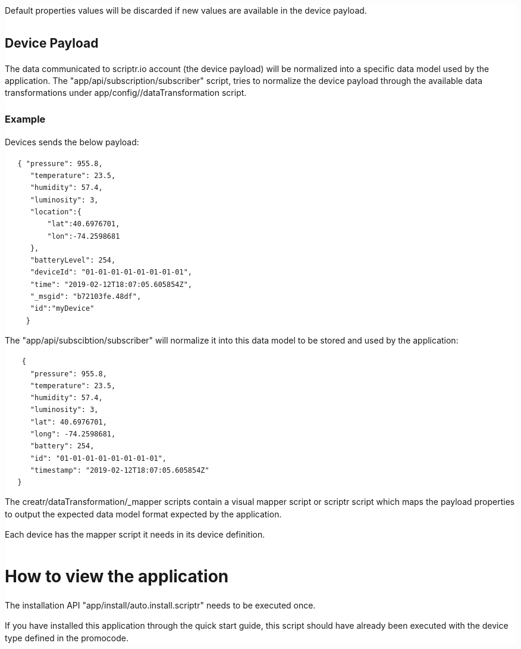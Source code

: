 Default properties values will be discarded if new values are available in the device payload.

## Device Payload 
The data communicated to scriptr.io account (the device payload) will be normalized into a specific data model used by the application. The "app/api/subscription/subscriber" script, tries to normalize the device payload through the available data transformations under app/config/<device-type>/dataTransformation script.
   ### Example
   Devices sends the below payload:
   ```
      { "pressure": 955.8,
         "temperature": 23.5, 
         "humidity": 57.4, 
         "luminosity": 3,
         "location":{
             "lat":40.6976701,
             "lon":-74.2598681
         },
         "batteryLevel": 254, 
         "deviceId": "01-01-01-01-01-01-01-01", 
         "time": "2019-02-12T18:07:05.605854Z", 
         "_msgid": "b72103fe.48df",
         "id":"myDevice"
        }
   ```
   The "app/api/subscibtion/subscriber" will normalize it into this data model to be stored and used by the application:
   ```
       {
         "pressure": 955.8,
         "temperature": 23.5,
         "humidity": 57.4,
         "luminosity": 3,
         "lat": 40.6976701,
         "long": -74.2598681,
         "battery": 254,
         "id": "01-01-01-01-01-01-01-01",
         "timestamp": "2019-02-12T18:07:05.605854Z"
      }
   ```
The creatr/dataTransformation/<device-name>_mapper scripts contain a visual mapper script or scriptr script which maps the payload properties to output the expected data model format expected by the application.

Each device has the mapper script it needs in its device definition.
   
# How to view the application
The installation API "app/install/auto.install.scriptr" needs to be executed once.


If you have installed this application through the quick start guide, this script should have already been executed with the device type defined in the promocode.
